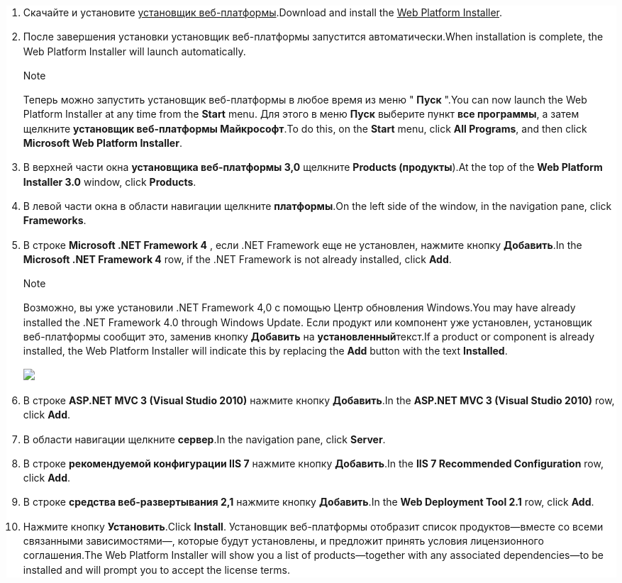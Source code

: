 1. <span data-ttu-id="1b004-157">Скачайте и установите [установщик веб-платформы](https://go.microsoft.com/?linkid=9805118).</span><span class="sxs-lookup"><span data-stu-id="1b004-157">Download and install the [Web Platform Installer](https://go.microsoft.com/?linkid=9805118).</span></span>
2. <span data-ttu-id="1b004-158">После завершения установки установщик веб-платформы запустится автоматически.</span><span class="sxs-lookup"><span data-stu-id="1b004-158">When installation is complete, the Web Platform Installer will launch automatically.</span></span>

    > [!NOTE]
    > <span data-ttu-id="1b004-159">Теперь можно запустить установщик веб-платформы в любое время из меню " **Пуск** ".</span><span class="sxs-lookup"><span data-stu-id="1b004-159">You can now launch the Web Platform Installer at any time from the **Start** menu.</span></span> <span data-ttu-id="1b004-160">Для этого в меню **Пуск** выберите пункт **все программы**, а затем щелкните **установщик веб-платформы Майкрософт**.</span><span class="sxs-lookup"><span data-stu-id="1b004-160">To do this, on the **Start** menu, click **All Programs**, and then click **Microsoft Web Platform Installer**.</span></span>
3. <span data-ttu-id="1b004-161">В верхней части окна **установщика веб-платформы 3,0** щелкните **Products (продукты**).</span><span class="sxs-lookup"><span data-stu-id="1b004-161">At the top of the **Web Platform Installer 3.0** window, click **Products**.</span></span>
4. <span data-ttu-id="1b004-162">В левой части окна в области навигации щелкните **платформы**.</span><span class="sxs-lookup"><span data-stu-id="1b004-162">On the left side of the window, in the navigation pane, click **Frameworks**.</span></span>
5. <span data-ttu-id="1b004-163">В строке **Microsoft .NET Framework 4** , если .NET Framework еще не установлен, нажмите кнопку **Добавить**.</span><span class="sxs-lookup"><span data-stu-id="1b004-163">In the **Microsoft .NET Framework 4** row, if the .NET Framework is not already installed, click **Add**.</span></span>

    > [!NOTE]
    > <span data-ttu-id="1b004-164">Возможно, вы уже установили .NET Framework 4,0 с помощью Центр обновления Windows.</span><span class="sxs-lookup"><span data-stu-id="1b004-164">You may have already installed the .NET Framework 4.0 through Windows Update.</span></span> <span data-ttu-id="1b004-165">Если продукт или компонент уже установлен, установщик веб-платформы сообщит это, заменив кнопку **Добавить** на **установленный**текст.</span><span class="sxs-lookup"><span data-stu-id="1b004-165">If a product or component is already installed, the Web Platform Installer will indicate this by replacing the **Add** button with the text **Installed**.</span></span>

    ![](configuring-a-web-server-for-web-deploy-publishing-offline-deployment/_static/image1.png)
6. <span data-ttu-id="1b004-166">В строке **ASP.NET MVC 3 (Visual Studio 2010)** нажмите кнопку **Добавить**.</span><span class="sxs-lookup"><span data-stu-id="1b004-166">In the **ASP.NET MVC 3 (Visual Studio 2010)** row, click **Add**.</span></span>
7. <span data-ttu-id="1b004-167">В области навигации щелкните **сервер**.</span><span class="sxs-lookup"><span data-stu-id="1b004-167">In the navigation pane, click **Server**.</span></span>
8. <span data-ttu-id="1b004-168">В строке **рекомендуемой конфигурации IIS 7** нажмите кнопку **Добавить**.</span><span class="sxs-lookup"><span data-stu-id="1b004-168">In the **IIS 7 Recommended Configuration** row, click **Add**.</span></span>
9. <span data-ttu-id="1b004-169">В строке **средства веб-развертывания 2,1** нажмите кнопку **Добавить**.</span><span class="sxs-lookup"><span data-stu-id="1b004-169">In the **Web Deployment Tool 2.1** row, click **Add**.</span></span>
10. <span data-ttu-id="1b004-170">Нажмите кнопку **Установить**.</span><span class="sxs-lookup"><span data-stu-id="1b004-170">Click **Install**.</span></span> <span data-ttu-id="1b004-171">Установщик веб-платформы отобразит список продуктов&#x2014;вместе со всеми связанными зависимостями&#x2014;, которые будут установлены, и предложит принять условия лицензионного соглашения.</span><span class="sxs-lookup"><span data-stu-id="1b004-171">The Web Platform Installer will show you a list of products&#x2014;together with any associated dependencies&#x2014;to be installed and will prompt you to accept the license terms.</span></span>
